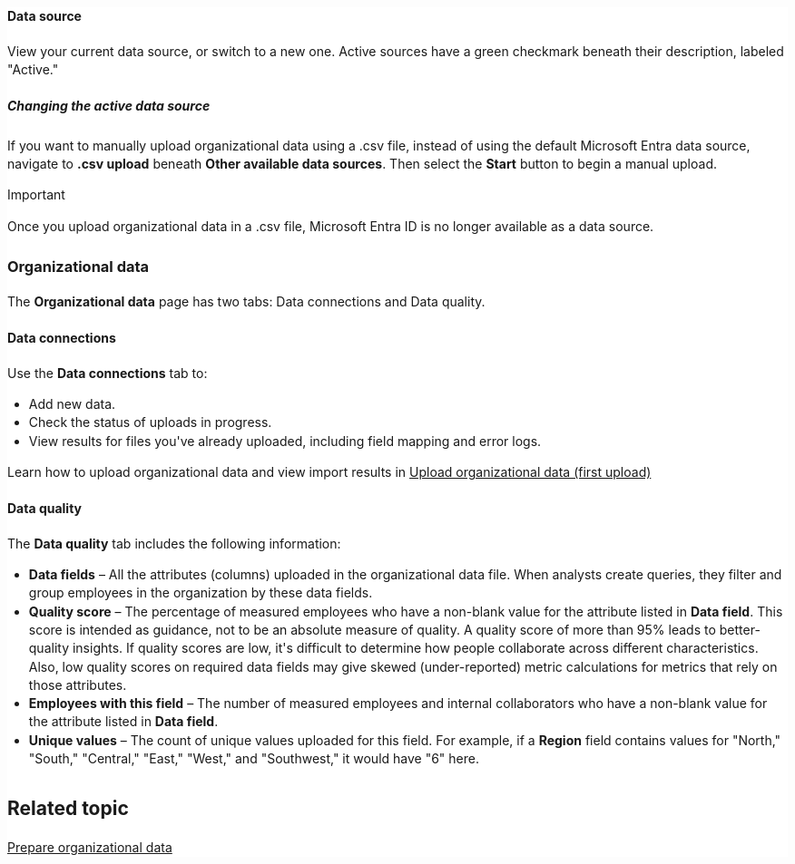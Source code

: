 #### Data source

View your current data source, or switch to a new one. Active sources have a green checkmark beneath their description, labeled "Active." 

##### Changing the active data source

If you want to manually upload organizational data using a .csv file, instead of using the default Microsoft Entra data source, navigate to **.csv upload** beneath **Other available data sources**. Then select the **Start** button to begin a manual upload.

>[!Important]
>Once you upload organizational data in a .csv file, Microsoft Entra ID is no longer available as a data source.

### Organizational data

The **Organizational data** page has two tabs: Data connections and Data quality.

#### Data connections

Use the **Data connections** tab to:

* Add new data.
* Check the status of uploads in progress.
* View results for files you've already uploaded, including field mapping and error logs.

Learn how to upload organizational data and view import results in [Upload organizational data (first upload)](./upload-org-data-first.md)

#### Data quality

The **Data quality** tab includes the following information:

* **Data fields** – All the attributes (columns) uploaded in the organizational data  file. When analysts create queries, they filter and group employees in the organization by these data fields.
* **Quality score** – The percentage of measured employees who have a non-blank value for the attribute listed in **Data field**. This score is intended as guidance, not to be an absolute measure of quality. A quality score of more than 95% leads to better-quality insights. If quality scores are low, it's difficult to determine how people collaborate across different characteristics. Also, low quality scores on required data fields may give skewed (under-reported) metric calculations for metrics that rely on those attributes.
* **Employees with this field** – The number of measured employees and internal collaborators who have a non-blank value for the attribute listed in **Data field**.
* **Unique values** – The count of  unique values uploaded for this field. For example, if a **Region** field contains values for "North," "South," "Central," "East," "West," and "Southwest," it would have "6" here.

## Related topic

[Prepare organizational data](prepare-org-data.md)
